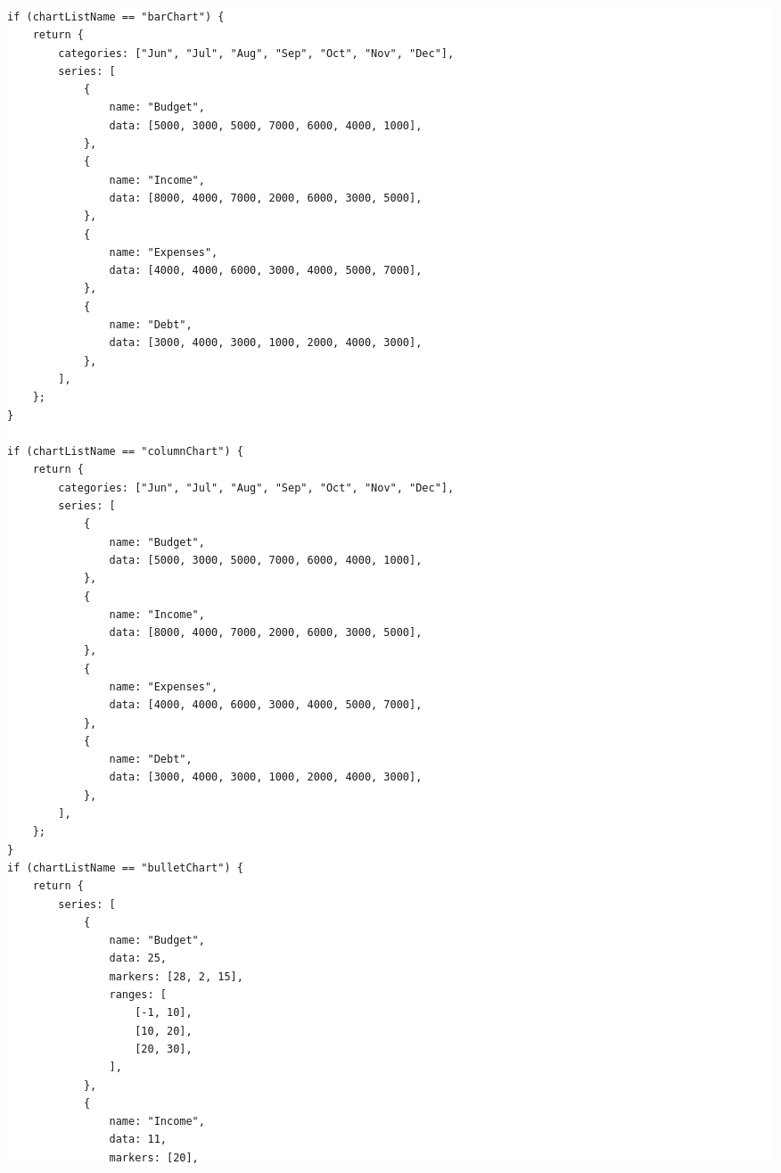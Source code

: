     if (chartListName == "barChart") {
        return {
            categories: ["Jun", "Jul", "Aug", "Sep", "Oct", "Nov", "Dec"],
            series: [
                {
                    name: "Budget",
                    data: [5000, 3000, 5000, 7000, 6000, 4000, 1000],
                },
                {
                    name: "Income",
                    data: [8000, 4000, 7000, 2000, 6000, 3000, 5000],
                },
                {
                    name: "Expenses",
                    data: [4000, 4000, 6000, 3000, 4000, 5000, 7000],
                },
                {
                    name: "Debt",
                    data: [3000, 4000, 3000, 1000, 2000, 4000, 3000],
                },
            ],
        };
    }

    if (chartListName == "columnChart") {
        return {
            categories: ["Jun", "Jul", "Aug", "Sep", "Oct", "Nov", "Dec"],
            series: [
                {
                    name: "Budget",
                    data: [5000, 3000, 5000, 7000, 6000, 4000, 1000],
                },
                {
                    name: "Income",
                    data: [8000, 4000, 7000, 2000, 6000, 3000, 5000],
                },
                {
                    name: "Expenses",
                    data: [4000, 4000, 6000, 3000, 4000, 5000, 7000],
                },
                {
                    name: "Debt",
                    data: [3000, 4000, 3000, 1000, 2000, 4000, 3000],
                },
            ],
        };
    }
    if (chartListName == "bulletChart") {
        return {
            series: [
                {
                    name: "Budget",
                    data: 25,
                    markers: [28, 2, 15],
                    ranges: [
                        [-1, 10],
                        [10, 20],
                        [20, 30],
                    ],
                },
                {
                    name: "Income",
                    data: 11,
                    markers: [20],